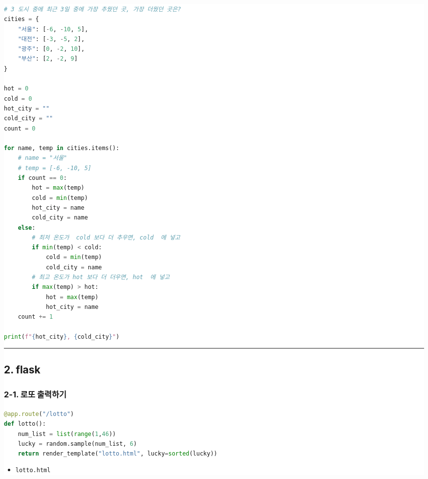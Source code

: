 ```python
# 3 도시 중에 최근 3일 중에 가장 추웠던 곳, 가장 더웠던 곳은?
cities = {
    "서울": [-6, -10, 5],
    "대전": [-3, -5, 2],
    "광주": [0, -2, 10],
    "부산": [2, -2, 9]
}

hot = 0
cold = 0
hot_city = ""
cold_city = ""
count = 0

for name, temp in cities.items():
    # name = "서울"
    # temp = [-6, -10, 5]
    if count == 0:
        hot = max(temp)
        cold = min(temp)
        hot_city = name
        cold_city = name
    else:
        # 최저 온도가  cold 보다 더 추우면, cold  에 넣고
        if min(temp) < cold:
            cold = min(temp)
            cold_city = name
        # 최고 온도가 hot 보다 더 더우면, hot  에 넣고
        if max(temp) > hot:
            hot = max(temp)
            hot_city = name
    count += 1

print(f"{hot_city}, {cold_city}")
```

---

## 2. flask

### 2-1. 로또 출력하기

```python
@app.route("/lotto")
def lotto():
    num_list = list(range(1,46))
    lucky = random.sample(num_list, 6)
    return render_template("lotto.html", lucky=sorted(lucky))
```

- `lotto.html`
